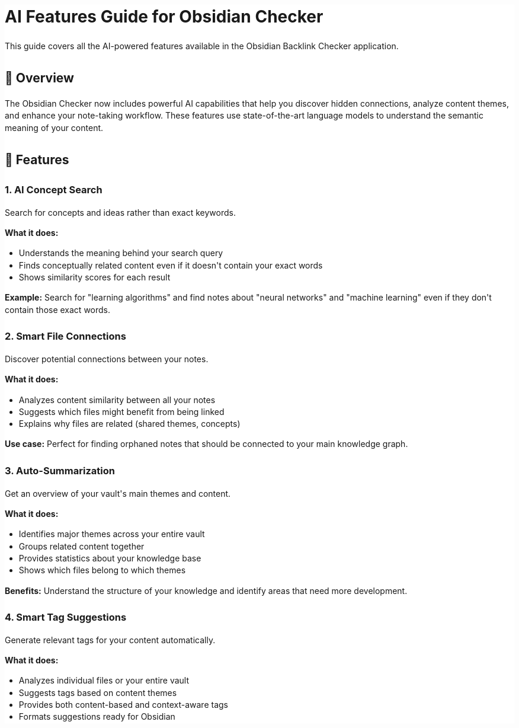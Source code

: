 # AI Features Guide for Obsidian Checker

This guide covers all the AI-powered features available in the Obsidian Backlink Checker application.

## 🤖 Overview

The Obsidian Checker now includes powerful AI capabilities that help you discover hidden connections, analyze content themes, and enhance your note-taking workflow. These features use state-of-the-art language models to understand the semantic meaning of your content.

## 🚀 Features

### 1. **AI Concept Search**
Search for concepts and ideas rather than exact keywords.

**What it does:**
- Understands the meaning behind your search query
- Finds conceptually related content even if it doesn't contain your exact words
- Shows similarity scores for each result

**Example:** Search for "learning algorithms" and find notes about "neural networks" and "machine learning" even if they don't contain those exact words.

### 2. **Smart File Connections**
Discover potential connections between your notes.

**What it does:**
- Analyzes content similarity between all your notes
- Suggests which files might benefit from being linked
- Explains why files are related (shared themes, concepts)

**Use case:** Perfect for finding orphaned notes that should be connected to your main knowledge graph.

### 3. **Auto-Summarization**
Get an overview of your vault's main themes and content.

**What it does:**
- Identifies major themes across your entire vault
- Groups related content together
- Provides statistics about your knowledge base
- Shows which files belong to which themes

**Benefits:** Understand the structure of your knowledge and identify areas that need more development.

### 4. **Smart Tag Suggestions**
Generate relevant tags for your content automatically.

**What it does:**
- Analyzes individual files or your entire vault
- Suggests tags based on content themes
- Provides both content-based and context-aware tags
- Formats suggestions ready for Obsidian
